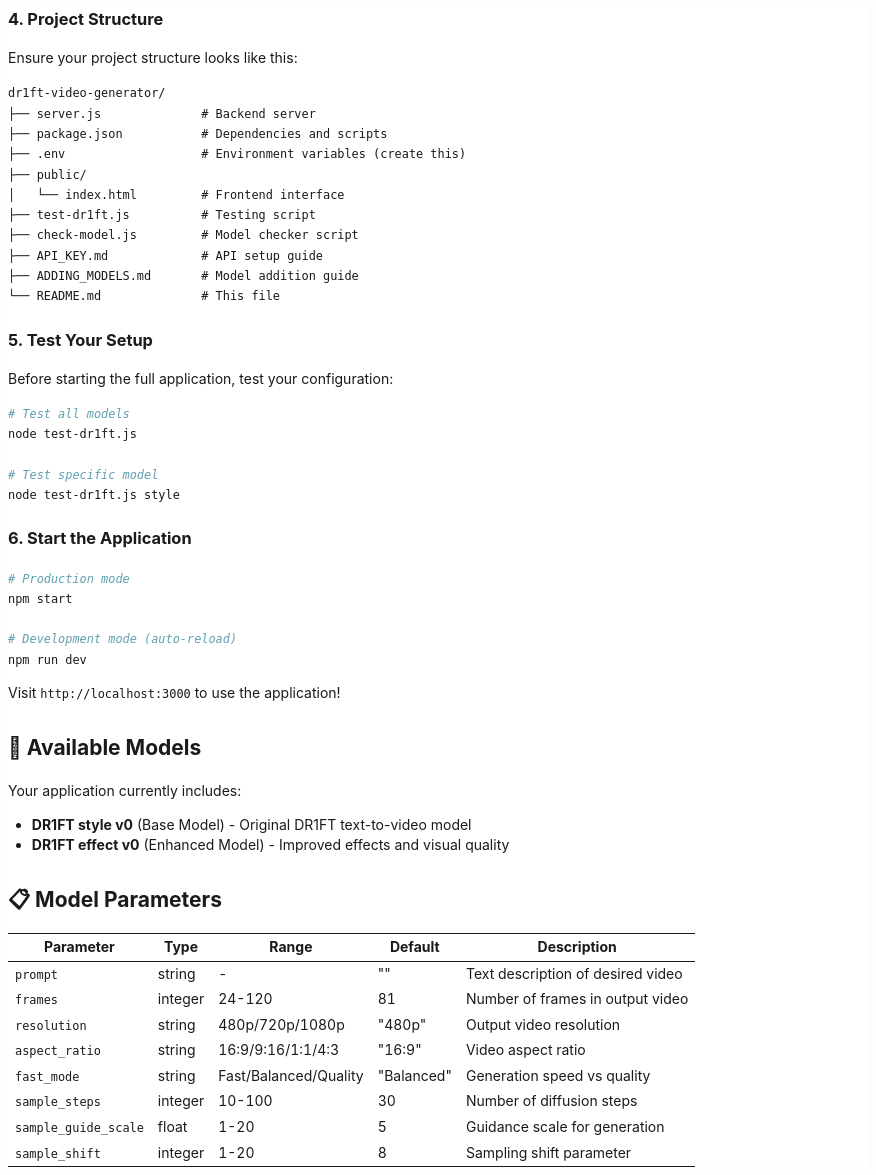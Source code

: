 ### 4. Project Structure

Ensure your project structure looks like this:

```
dr1ft-video-generator/
├── server.js              # Backend server
├── package.json           # Dependencies and scripts
├── .env                   # Environment variables (create this)
├── public/
│   └── index.html         # Frontend interface
├── test-dr1ft.js          # Testing script
├── check-model.js         # Model checker script
├── API_KEY.md             # API setup guide
├── ADDING_MODELS.md       # Model addition guide
└── README.md              # This file
```

### 5. Test Your Setup

Before starting the full application, test your configuration:

```bash
# Test all models
node test-dr1ft.js

# Test specific model
node test-dr1ft.js style
```

### 6. Start the Application

```bash
# Production mode
npm start

# Development mode (auto-reload)
npm run dev
```

Visit `http://localhost:3000` to use the application!

## 🎨 Available Models

Your application currently includes:

- **DR1FT style v0** (Base Model) - Original DR1FT text-to-video model
- **DR1FT effect v0** (Enhanced Model) - Improved effects and visual quality

## 📋 Model Parameters

| Parameter | Type | Range | Default | Description |
|-----------|------|-------|---------|-------------|
| `prompt` | string | - | "" | Text description of desired video |
| `frames` | integer | 24-120 | 81 | Number of frames in output video |
| `resolution` | string | 480p/720p/1080p | "480p" | Output video resolution |
| `aspect_ratio` | string | 16:9/9:16/1:1/4:3 | "16:9" | Video aspect ratio |
| `fast_mode` | string | Fast/Balanced/Quality | "Balanced" | Generation speed vs quality |
| `sample_steps` | integer | 10-100 | 30 | Number of diffusion steps |
| `sample_guide_scale` | float | 1-20 | 5 | Guidance scale for generation |
| `sample_shift` | integer | 1-20 | 8 | Sampling shift parameter |